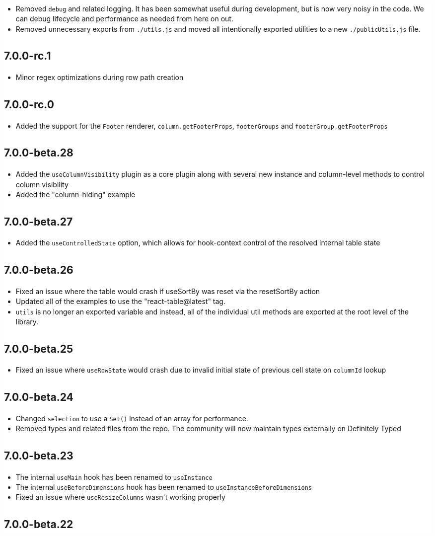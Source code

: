 - Removed `debug` and related logging. It has been somewhat useful during development, but is now very noisy in the code. We can debug lifecycle and performance as needed from here on out.
- Removed unnecessary exports from `./utils.js` and moved all intentionally exported utilities to a new `./publicUtils.js` file.

## 7.0.0-rc.1

- Minor regex optimizations during row path creation

## 7.0.0-rc.0

- Added the support for the `Footer` renderer, `column.getFooterProps`, `footerGroups` and `footerGroup.getFooterProps`

## 7.0.0-beta.28

- Added the `useColumnVisibility` plugin as a core plugin along with several new instance and column-level methods to control column visibility
- Added the "column-hiding" example

## 7.0.0-beta.27

- Added the `useControlledState` option, which allows for hook-context control of the resolved internal table state

## 7.0.0-beta.26

- Fixed an issue where the table would crash if useSortBy was reset via the resetSortBy action
- Updated all of the examples to use the "react-table@latest" tag.
- `utils` is no longer an exported variable and instead, all of the individual util methods are exported at the root level of the library.

## 7.0.0-beta.25

- Fixed an issue where `useRowState` would crash due to invalid initial state of previous cell state on `columnId` lookup

## 7.0.0-beta.24

- Changed `selection` to use a `Set()` instead of an array for performance.
- Removed types and related files from the repo. The community will now maintain types externally on Definitely Typed

## 7.0.0-beta.23

- The internal `useMain` hook has been renamed to `useInstance`
- The internal `useBeforeDimensions` hook has been renamed to `useInstanceBeforeDimensions`
- Fixed an issue where `useResizeColumns` wasn't working properly

## 7.0.0-beta.22
